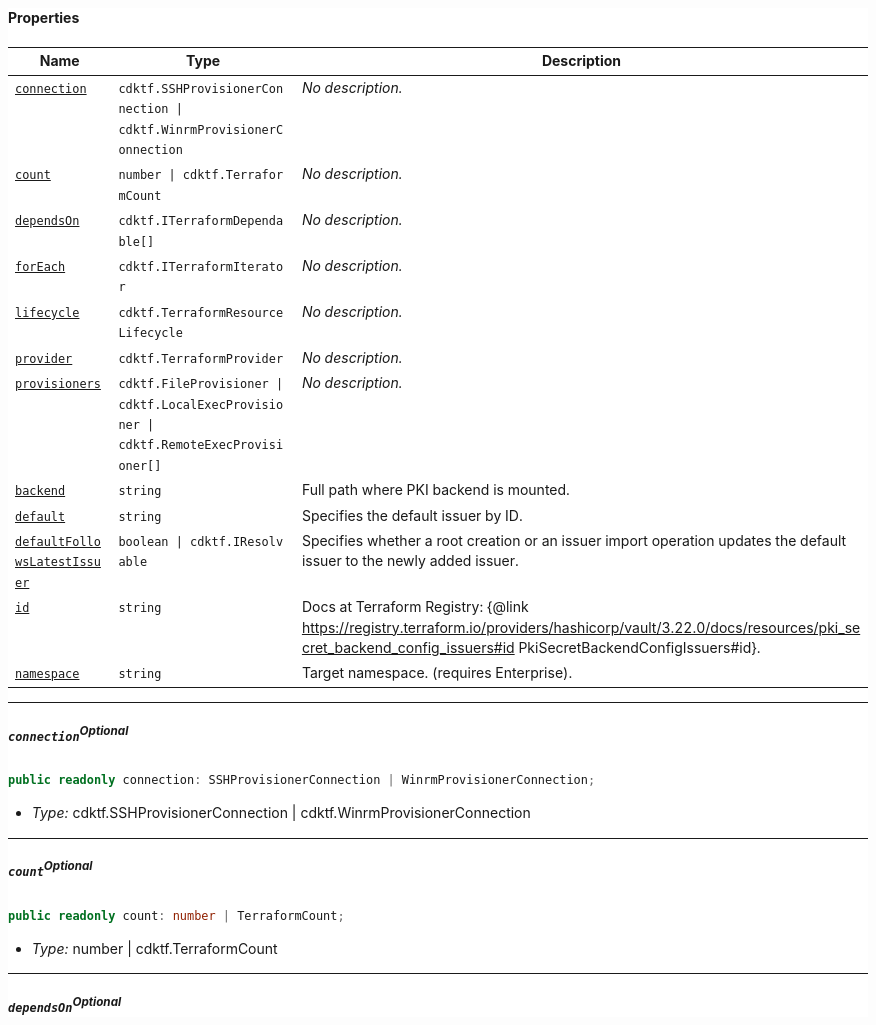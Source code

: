 #### Properties <a name="Properties" id="Properties"></a>

| **Name** | **Type** | **Description** |
| --- | --- | --- |
| <code><a href="#@cdktf/provider-vault.pkiSecretBackendConfigIssuers.PkiSecretBackendConfigIssuersConfig.property.connection">connection</a></code> | <code>cdktf.SSHProvisionerConnection \| cdktf.WinrmProvisionerConnection</code> | *No description.* |
| <code><a href="#@cdktf/provider-vault.pkiSecretBackendConfigIssuers.PkiSecretBackendConfigIssuersConfig.property.count">count</a></code> | <code>number \| cdktf.TerraformCount</code> | *No description.* |
| <code><a href="#@cdktf/provider-vault.pkiSecretBackendConfigIssuers.PkiSecretBackendConfigIssuersConfig.property.dependsOn">dependsOn</a></code> | <code>cdktf.ITerraformDependable[]</code> | *No description.* |
| <code><a href="#@cdktf/provider-vault.pkiSecretBackendConfigIssuers.PkiSecretBackendConfigIssuersConfig.property.forEach">forEach</a></code> | <code>cdktf.ITerraformIterator</code> | *No description.* |
| <code><a href="#@cdktf/provider-vault.pkiSecretBackendConfigIssuers.PkiSecretBackendConfigIssuersConfig.property.lifecycle">lifecycle</a></code> | <code>cdktf.TerraformResourceLifecycle</code> | *No description.* |
| <code><a href="#@cdktf/provider-vault.pkiSecretBackendConfigIssuers.PkiSecretBackendConfigIssuersConfig.property.provider">provider</a></code> | <code>cdktf.TerraformProvider</code> | *No description.* |
| <code><a href="#@cdktf/provider-vault.pkiSecretBackendConfigIssuers.PkiSecretBackendConfigIssuersConfig.property.provisioners">provisioners</a></code> | <code>cdktf.FileProvisioner \| cdktf.LocalExecProvisioner \| cdktf.RemoteExecProvisioner[]</code> | *No description.* |
| <code><a href="#@cdktf/provider-vault.pkiSecretBackendConfigIssuers.PkiSecretBackendConfigIssuersConfig.property.backend">backend</a></code> | <code>string</code> | Full path where PKI backend is mounted. |
| <code><a href="#@cdktf/provider-vault.pkiSecretBackendConfigIssuers.PkiSecretBackendConfigIssuersConfig.property.default">default</a></code> | <code>string</code> | Specifies the default issuer by ID. |
| <code><a href="#@cdktf/provider-vault.pkiSecretBackendConfigIssuers.PkiSecretBackendConfigIssuersConfig.property.defaultFollowsLatestIssuer">defaultFollowsLatestIssuer</a></code> | <code>boolean \| cdktf.IResolvable</code> | Specifies whether a root creation or an issuer import operation updates the default issuer to the newly added issuer. |
| <code><a href="#@cdktf/provider-vault.pkiSecretBackendConfigIssuers.PkiSecretBackendConfigIssuersConfig.property.id">id</a></code> | <code>string</code> | Docs at Terraform Registry: {@link https://registry.terraform.io/providers/hashicorp/vault/3.22.0/docs/resources/pki_secret_backend_config_issuers#id PkiSecretBackendConfigIssuers#id}. |
| <code><a href="#@cdktf/provider-vault.pkiSecretBackendConfigIssuers.PkiSecretBackendConfigIssuersConfig.property.namespace">namespace</a></code> | <code>string</code> | Target namespace. (requires Enterprise). |

---

##### `connection`<sup>Optional</sup> <a name="connection" id="@cdktf/provider-vault.pkiSecretBackendConfigIssuers.PkiSecretBackendConfigIssuersConfig.property.connection"></a>

```typescript
public readonly connection: SSHProvisionerConnection | WinrmProvisionerConnection;
```

- *Type:* cdktf.SSHProvisionerConnection | cdktf.WinrmProvisionerConnection

---

##### `count`<sup>Optional</sup> <a name="count" id="@cdktf/provider-vault.pkiSecretBackendConfigIssuers.PkiSecretBackendConfigIssuersConfig.property.count"></a>

```typescript
public readonly count: number | TerraformCount;
```

- *Type:* number | cdktf.TerraformCount

---

##### `dependsOn`<sup>Optional</sup> <a name="dependsOn" id="@cdktf/provider-vault.pkiSecretBackendConfigIssuers.PkiSecretBackendConfigIssuersConfig.property.dependsOn"></a>
